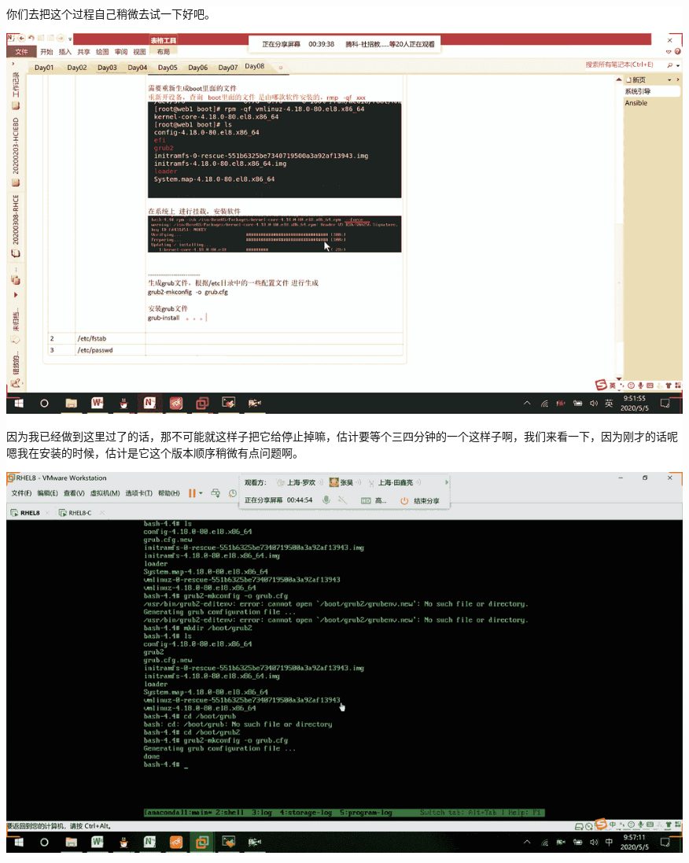 你们去把这个过程自己稍微去试一下好吧。

![](img/a7875718a847c17b843049d0e862ca5a_75.png)

因为我已经做到这里过了的话，那不可能就这样子把它给停止掉嘛，估计要等个三四分钟的一个这样子啊，我们来看一下，因为刚才的话呢嗯我在安装的时候，估计是它这个版本顺序稍微有点问题啊。



![](img/a7875718a847c17b843049d0e862ca5a_77.png)
